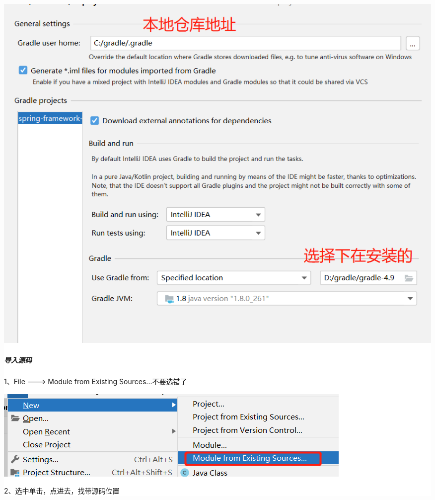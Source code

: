 ![image-20200911160026807](..spring/image-20200911160026807.png)

##### 导入源码

1、File ---> Module from Existing Sources...不要选错了

![image-20200914115256341](..spring/image-20200914115256341.png)

2、选中单击，点进去，找带源码位置
